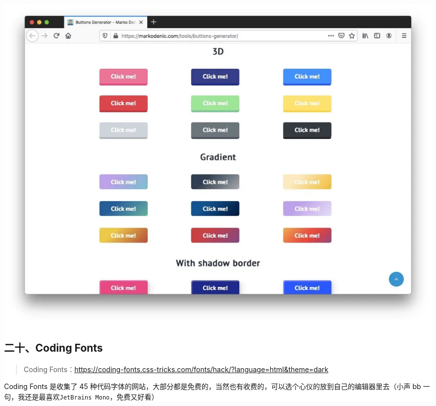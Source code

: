 ![图片](./CSS工具.assets/640-1713275041629-118.webp)

## 二十、Coding Fonts

> Coding Fonts：https://coding-fonts.css-tricks.com/fonts/hack/?language=html&theme=dark

Coding Fonts 是收集了 45 种代码字体的网站，大部分都是免费的，当然也有收费的，可以选个心仪的放到自己的编辑器里去（小声 bb 一句，我还是最喜欢`JetBrains Mono`，免费又好看）
